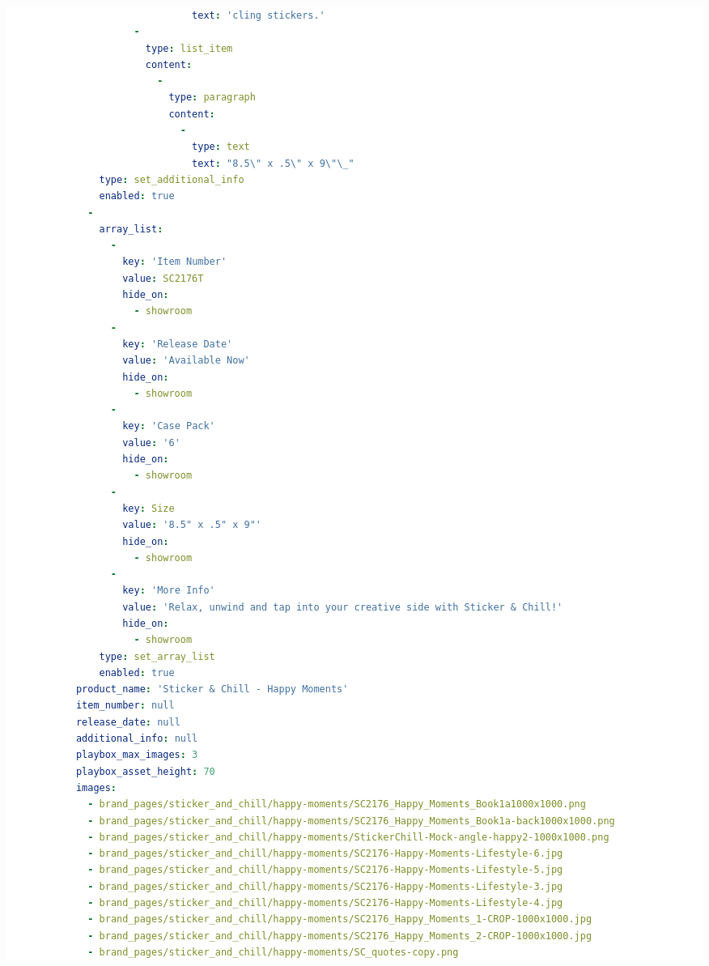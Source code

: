 ```yaml
                                text: 'cling stickers.'
                      -
                        type: list_item
                        content:
                          -
                            type: paragraph
                            content:
                              -
                                type: text
                                text: "8.5\" x .5\" x 9\"\_"
                type: set_additional_info
                enabled: true
              -
                array_list:
                  -
                    key: 'Item Number'
                    value: SC2176T
                    hide_on:
                      - showroom
                  -
                    key: 'Release Date'
                    value: 'Available Now'
                    hide_on:
                      - showroom
                  -
                    key: 'Case Pack'
                    value: '6'
                    hide_on:
                      - showroom
                  -
                    key: Size
                    value: '8.5" x .5" x 9"'
                    hide_on:
                      - showroom
                  -
                    key: 'More Info'
                    value: 'Relax, unwind and tap into your creative side with Sticker & Chill!'
                    hide_on:
                      - showroom
                type: set_array_list
                enabled: true
            product_name: 'Sticker & Chill - Happy Moments'
            item_number: null
            release_date: null
            additional_info: null
            playbox_max_images: 3
            playbox_asset_height: 70
            images:
              - brand_pages/sticker_and_chill/happy-moments/SC2176_Happy_Moments_Book1a1000x1000.png
              - brand_pages/sticker_and_chill/happy-moments/SC2176_Happy_Moments_Book1a-back1000x1000.png
              - brand_pages/sticker_and_chill/happy-moments/StickerChill-Mock-angle-happy2-1000x1000.png
              - brand_pages/sticker_and_chill/happy-moments/SC2176-Happy-Moments-Lifestyle-6.jpg
              - brand_pages/sticker_and_chill/happy-moments/SC2176-Happy-Moments-Lifestyle-5.jpg
              - brand_pages/sticker_and_chill/happy-moments/SC2176-Happy-Moments-Lifestyle-3.jpg
              - brand_pages/sticker_and_chill/happy-moments/SC2176-Happy-Moments-Lifestyle-4.jpg
              - brand_pages/sticker_and_chill/happy-moments/SC2176_Happy_Moments_1-CROP-1000x1000.jpg
              - brand_pages/sticker_and_chill/happy-moments/SC2176_Happy_Moments_2-CROP-1000x1000.jpg
              - brand_pages/sticker_and_chill/happy-moments/SC_quotes-copy.png
```